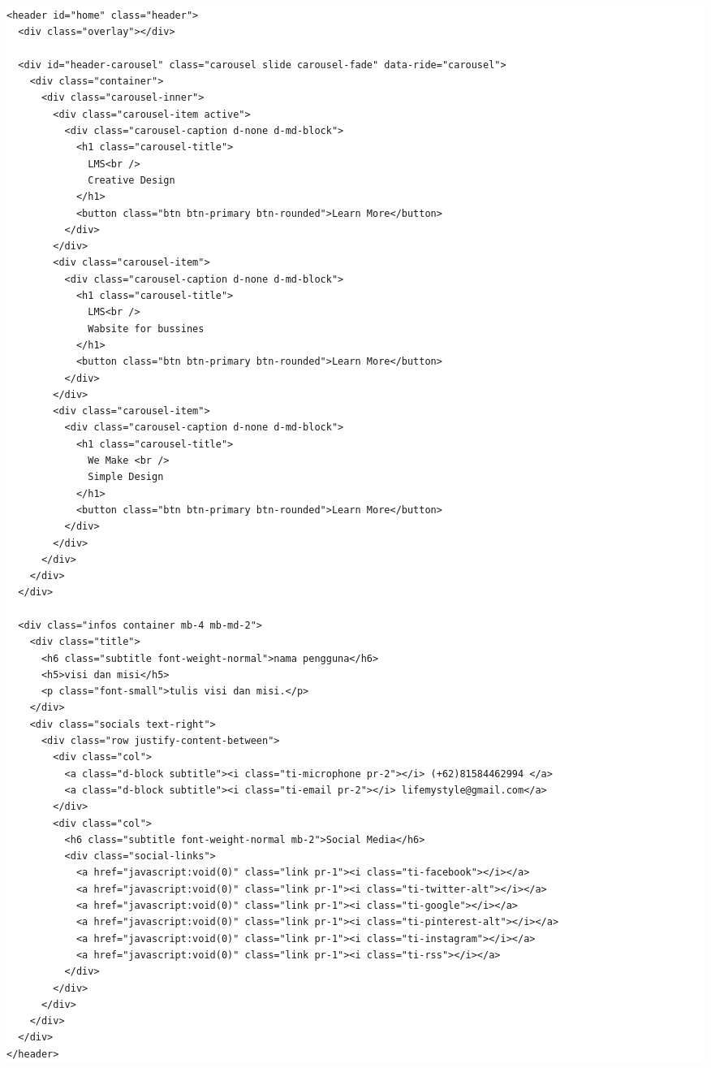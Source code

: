     <header id="home" class="header">
      <div class="overlay"></div>

      <div id="header-carousel" class="carousel slide carousel-fade" data-ride="carousel">
        <div class="container">
          <div class="carousel-inner">
            <div class="carousel-item active">
              <div class="carousel-caption d-none d-md-block">
                <h1 class="carousel-title">
                  LMS<br />
                  Creative Design
                </h1>
                <button class="btn btn-primary btn-rounded">Learn More</button>
              </div>
            </div>
            <div class="carousel-item">
              <div class="carousel-caption d-none d-md-block">
                <h1 class="carousel-title">
                  LMS<br />
                  Wabsite for bussines
                </h1>
                <button class="btn btn-primary btn-rounded">Learn More</button>
              </div>
            </div>
            <div class="carousel-item">
              <div class="carousel-caption d-none d-md-block">
                <h1 class="carousel-title">
                  We Make <br />
                  Simple Design
                </h1>
                <button class="btn btn-primary btn-rounded">Learn More</button>
              </div>
            </div>
          </div>
        </div>
      </div>

      <div class="infos container mb-4 mb-md-2">
        <div class="title">
          <h6 class="subtitle font-weight-normal">nama pengguna</h6>
          <h5>visi dan misi</h5>
          <p class="font-small">tulis visi dan misi.</p>
        </div>
        <div class="socials text-right">
          <div class="row justify-content-between">
            <div class="col">
              <a class="d-block subtitle"><i class="ti-microphone pr-2"></i> (+62)81584462994 </a>
              <a class="d-block subtitle"><i class="ti-email pr-2"></i> lifemystyle@gmail.com</a>
            </div>
            <div class="col">
              <h6 class="subtitle font-weight-normal mb-2">Social Media</h6>
              <div class="social-links">
                <a href="javascript:void(0)" class="link pr-1"><i class="ti-facebook"></i></a>
                <a href="javascript:void(0)" class="link pr-1"><i class="ti-twitter-alt"></i></a>
                <a href="javascript:void(0)" class="link pr-1"><i class="ti-google"></i></a>
                <a href="javascript:void(0)" class="link pr-1"><i class="ti-pinterest-alt"></i></a>
                <a href="javascript:void(0)" class="link pr-1"><i class="ti-instagram"></i></a>
                <a href="javascript:void(0)" class="link pr-1"><i class="ti-rss"></i></a>
              </div>
            </div>
          </div>
        </div>
      </div>
    </header>
